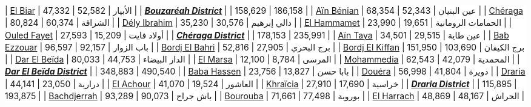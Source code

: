 | [El Biar](/wiki/El_Biar "El Biar")                                                               | الأبيار            | 52,582                                          | 47,332                                                   |
| ***[Bouzaréah District](/wiki/Bouzar%C3%A9ah_District "Bouzaréah District")***                   |                    | 158,629                                         | 186,158                                                  |
| [Aïn Bénian](/wiki/A%C3%AFn_B%C3%A9nian,_Algiers "Aïn Bénian, Algiers")                          | عين البنيان        | 52,343                                          | 68,354                                                   |
| [Chéraga](/wiki/Ch%C3%A9raga "Chéraga")                                                          | الشراقة            | 60,374                                          | 80,824                                                   |
| [Dély Ibrahim](/wiki/D%C3%A9ly_Ibrahim "Dély Ibrahim")                                           | دالي إبرهيم        | 30,576                                          | 35,230                                                   |
| [El Hammamet](/wiki/El_Hammamet "El Hammamet")                                                   | الحمامات الرومانية | 19,651                                          | 23,990                                                   |
| [Ouled Fayet](/wiki/Ouled_Fayet "Ouled Fayet")                                                   | أولاد فايت         | 15,209                                          | 27,593                                                   |
| ***[Chéraga District](/wiki/Ch%C3%A9raga_District "Chéraga District")***                         |                    | 178,153                                         | 235,991                                                  |
| [Aïn Taya](/wiki/A%C3%AFn_Taya "Aïn Taya")                                                       | عين طاية           | 29,515                                          | 34,501                                                   |
| [Bab Ezzouar](/wiki/Bab_Ezzouar "Bab Ezzouar")                                                   | باب الزوار         | 92,157                                          | 96,597                                                   |
| [Bordj El Bahri](/wiki/Bordj_El_Bahri "Bordj El Bahri")                                          | برج البحري         | 27,905                                          | 52,816                                                   |
| [Bordj El Kiffan](/wiki/Bordj_El_Kiffan "Bordj El Kiffan")                                       | برج الكيفان        | 103,690                                         | 151,950                                                  |
| [Dar El Beïda](/wiki/Dar_El_Be%C3%AFda "Dar El Beïda")                                           | الدار البيضاء      | 44,753                                          | 80,033                                                   |
| [El Marsa](/wiki/El_Marsa,_Algiers "El Marsa, Algiers")                                          | المرسى             | 8,784                                           | 12,100                                                   |
| [Mohammedia](/wiki/Mohammedia,_Algiers "Mohammedia, Algiers")                                    | المحمدية           | 42,079                                          | 62,543                                                   |
| ***[Dar El Beïda District](/wiki/Dar_El_Be%C3%AFda_District "Dar El Beïda District")***          |                    | 348,883                                         | 490,540                                                  |
| [Baba Hassen](/wiki/Baba_Hassen "Baba Hassen")                                                   | بابا حسن           | 13,827                                          | 23,756                                                   |
| [Douéra](/wiki/Dou%C3%A9ra "Douéra")                                                             | دويرة              | 41,804                                          | 56,998                                                   |
| [Draria](/wiki/Draria "Draria")                                                                  | درارية             | 23,050                                          | 44,141                                                   |
| [El Achour](/wiki/El_Achour "El Achour")                                                         | العاشور            | 19,524                                          | 41,070                                                   |
| [Khraïcia](/wiki/Khra%C3%AFcia "Khraïcia")                                                       | خراسية             | 17,690                                          | 27,910                                                   |
| ***[Draria District](/wiki/Draria_District "Draria District")***                                 |                    | 115,895                                         | 193,875                                                  |
| [Bachdjerrah](/wiki/Bachdjerrah "Bachdjerrah")                                                   | باش جراح           | 90,073                                          | 93,289                                                   |
| [Bourouba](/wiki/Bourouba "Bourouba")                                                            | بوروبة             | 77,498                                          | 71,661                                                   |
| [El Harrach](/wiki/El_Harrach "El Harrach")                                                      | الحراش             | 48,167                                          | 48,869                                                   |